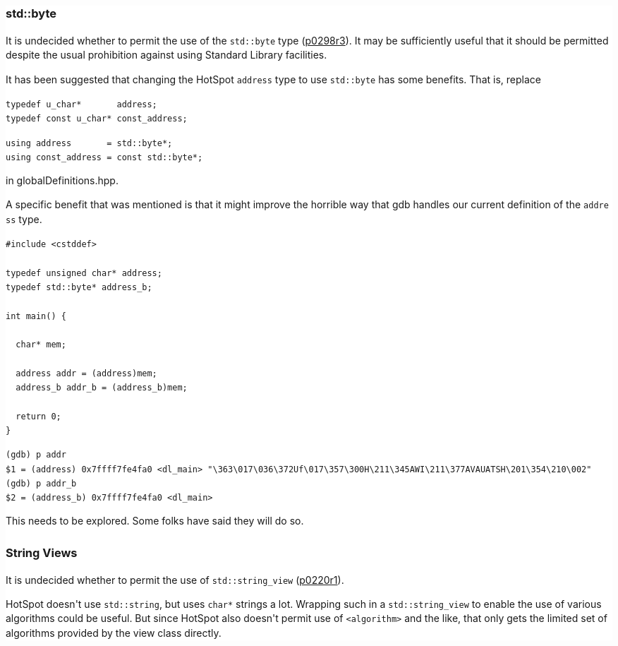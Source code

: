 ### std::byte

It is undecided whether to permit the use of the `std::byte` type
([p0298r3](http://wg21.link/p0298r3)). It may be sufficiently useful that it
should be permitted despite the usual prohibition against using Standard
Library facilities.

It has been suggested that changing the HotSpot `address` type to use
`std::byte` has some benefits. That is, replace
```
typedef u_char*       address;
typedef const u_char* const_address;
```
```
using address       = std::byte*;
using const_address = const std::byte*;
```
in globalDefinitions.hpp.

A specific benefit that was mentioned is that it might improve the horrible
way that gdb handles our current definition of the `address` type.
```
#include <cstddef>

typedef unsigned char* address;
typedef std::byte* address_b;

int main() {

  char* mem;

  address addr = (address)mem;
  address_b addr_b = (address_b)mem;

  return 0;
}
```

```
(gdb) p addr
$1 = (address) 0x7ffff7fe4fa0 <dl_main> "\363\017\036\372Uf\017\357\300H\211\345AWI\211\377AVAUATSH\201\354\210\002"
(gdb) p addr_b
$2 = (address_b) 0x7ffff7fe4fa0 <dl_main>
```

This needs to be explored. Some folks have said they will do so.

### String Views

It is undecided whether to permit the use of `std::string_view`
([p0220r1](http://wg21.link/p0220r1)).

HotSpot doesn't use `std::string`, but uses `char*` strings a lot. Wrapping
such in a `std::string_view` to enable the use of various algorithms could be
useful. But since HotSpot also doesn't permit use of `<algorithm>` and the
like, that only gets the limited set of algorithms provided by the view class
directly.
